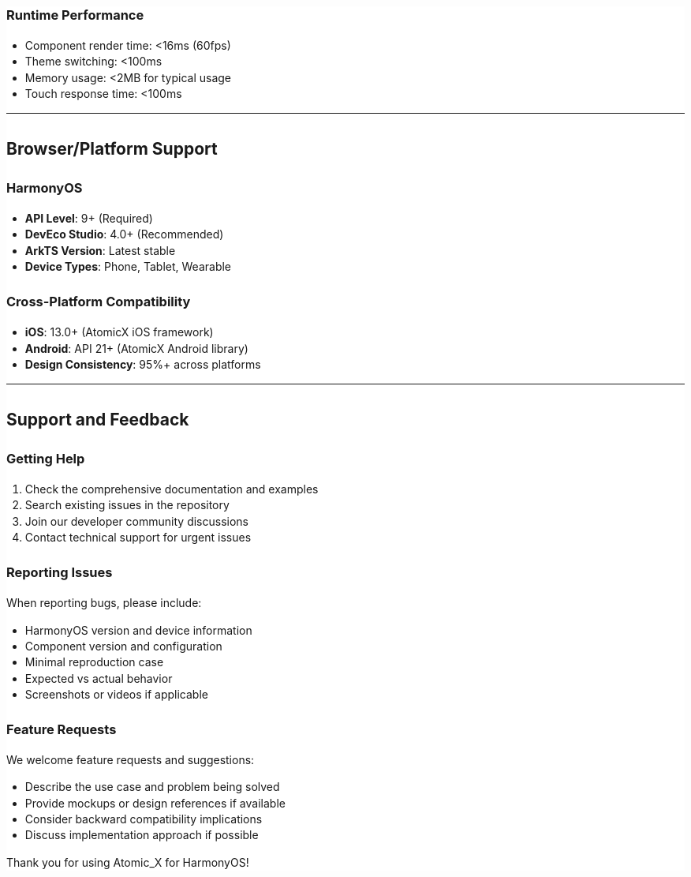 ### Runtime Performance
- Component render time: <16ms (60fps)
- Theme switching: <100ms
- Memory usage: <2MB for typical usage
- Touch response time: <100ms

---

## Browser/Platform Support

### HarmonyOS
- **API Level**: 9+ (Required)
- **DevEco Studio**: 4.0+ (Recommended)
- **ArkTS Version**: Latest stable
- **Device Types**: Phone, Tablet, Wearable

### Cross-Platform Compatibility
- **iOS**: 13.0+ (AtomicX iOS framework)
- **Android**: API 21+ (AtomicX Android library)
- **Design Consistency**: 95%+ across platforms

---

## Support and Feedback

### Getting Help
1. Check the comprehensive documentation and examples
2. Search existing issues in the repository
3. Join our developer community discussions
4. Contact technical support for urgent issues

### Reporting Issues
When reporting bugs, please include:
- HarmonyOS version and device information
- Component version and configuration
- Minimal reproduction case
- Expected vs actual behavior
- Screenshots or videos if applicable

### Feature Requests
We welcome feature requests and suggestions:
- Describe the use case and problem being solved
- Provide mockups or design references if available
- Consider backward compatibility implications
- Discuss implementation approach if possible

Thank you for using Atomic_X for HarmonyOS!